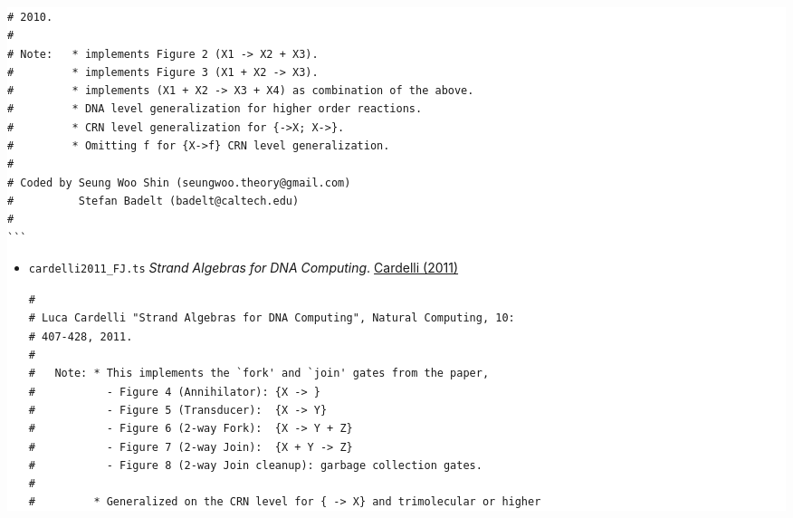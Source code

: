     # 2010.
    #
    # Note:   * implements Figure 2 (X1 -> X2 + X3).
    #         * implements Figure 3 (X1 + X2 -> X3).
    #         * implements (X1 + X2 -> X3 + X4) as combination of the above.
    #         * DNA level generalization for higher order reactions.
    #         * CRN level generalization for {->X; X->}.
    #         * Omitting f for {X->f} CRN level generalization.
    #
    # Coded by Seung Woo Shin (seungwoo.theory@gmail.com)
    #          Stefan Badelt (badelt@caltech.edu)
    #
    ```

  * `cardelli2011_FJ.ts` *Strand Algebras for DNA Computing*. [Cardelli (2011)]

    ```
    #
    # Luca Cardelli "Strand Algebras for DNA Computing", Natural Computing, 10:
    # 407-428, 2011.
    #
    #   Note: * This implements the `fork' and `join' gates from the paper,
    #           - Figure 4 (Annihilator): {X -> }
    #           - Figure 5 (Transducer):  {X -> Y}
    #           - Figure 6 (2-way Fork):  {X -> Y + Z}
    #           - Figure 7 (2-way Join):  {X + Y -> Z}
    #           - Figure 8 (2-way Join cleanup): garbage collection gates.
    #
    #         * Generalized on the CRN level for { -> X} and trimolecular or higher

[//]: References
[Turberfield et al. (2003)]: <http://dx.doi.org/10.1103/PhysRevLett.90.118102>
[Zhang et al. (2007)]: <http://dx.doi.org/10.1126/science.1148532>
[Soloveichik et al. (2010)]: <http://dx.doi.org/10.1073/pnas.0909380107>
[Qian et al. (2011)]: <http://dx.doi.org/10.1007/978-3-642-18305-8_12>
[Qian & Winfree (2011)]: <http://dx.doi.org/10.1126/science.1200520>
[Lakin et al. (2012)]: <http://dx.doi.org/10.1098/rsif.2011.0343>
[Lakin et al. (2016)]: <http://dx.doi.org/10.1016/j.tcs.2015.06.033>
[Cardelli (2011)]: <http://dx.doi.org/10.1007/s11047-010-9236-7>
[Cardelli (2013)]: <http://dx.doi.org/10.1017/S0960129512000102>
[Chen et al. (2013)]: <http://dx.doi.org/10.1038/NNANO.2013.189>
[Thachuk et al. (2015)]: <http://dx.doi.org/10.1007/978-3-319-21999-8_9>
[Srinivas (2015)]: <http://www.dna.caltech.edu/Papers/NiranjanSrinivas_2015_thesis.pdf>
[Song et al. (2016)]: <http://dx.doi.org/10.1021/acssynbio.6b00144>